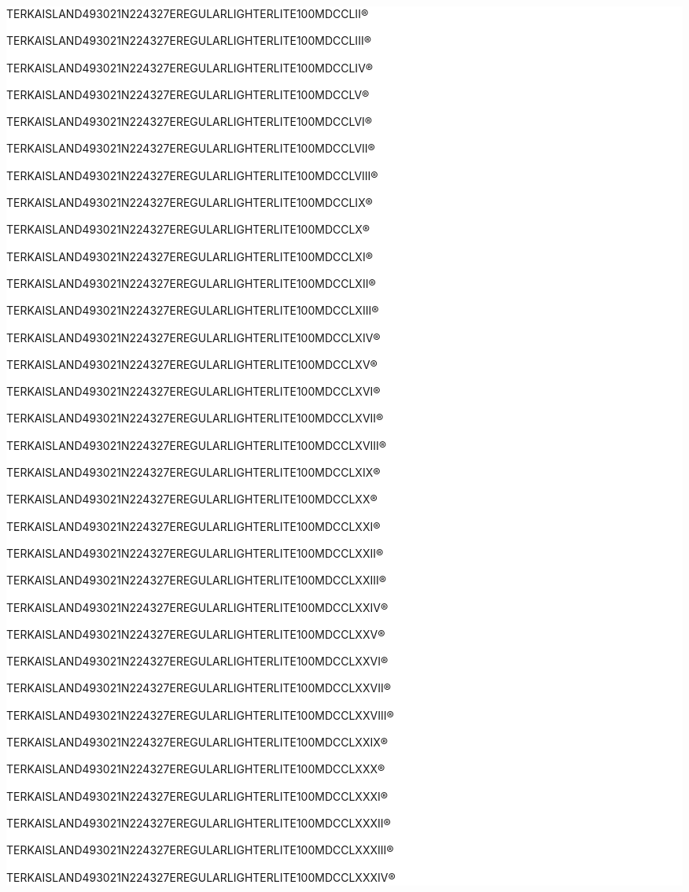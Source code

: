 TERKAISLAND493021N224327EREGULARLIGHTERLITE100MDCCLII®

TERKAISLAND493021N224327EREGULARLIGHTERLITE100MDCCLIII®

TERKAISLAND493021N224327EREGULARLIGHTERLITE100MDCCLIV®

TERKAISLAND493021N224327EREGULARLIGHTERLITE100MDCCLV®

TERKAISLAND493021N224327EREGULARLIGHTERLITE100MDCCLVI®

TERKAISLAND493021N224327EREGULARLIGHTERLITE100MDCCLVII®

TERKAISLAND493021N224327EREGULARLIGHTERLITE100MDCCLVIII®

TERKAISLAND493021N224327EREGULARLIGHTERLITE100MDCCLIX®

TERKAISLAND493021N224327EREGULARLIGHTERLITE100MDCCLX®

TERKAISLAND493021N224327EREGULARLIGHTERLITE100MDCCLXI®

TERKAISLAND493021N224327EREGULARLIGHTERLITE100MDCCLXII®

TERKAISLAND493021N224327EREGULARLIGHTERLITE100MDCCLXIII®

TERKAISLAND493021N224327EREGULARLIGHTERLITE100MDCCLXIV®

TERKAISLAND493021N224327EREGULARLIGHTERLITE100MDCCLXV®

TERKAISLAND493021N224327EREGULARLIGHTERLITE100MDCCLXVI®

TERKAISLAND493021N224327EREGULARLIGHTERLITE100MDCCLXVII®

TERKAISLAND493021N224327EREGULARLIGHTERLITE100MDCCLXVIII®

TERKAISLAND493021N224327EREGULARLIGHTERLITE100MDCCLXIX®

TERKAISLAND493021N224327EREGULARLIGHTERLITE100MDCCLXX®

TERKAISLAND493021N224327EREGULARLIGHTERLITE100MDCCLXXI®

TERKAISLAND493021N224327EREGULARLIGHTERLITE100MDCCLXXII®

TERKAISLAND493021N224327EREGULARLIGHTERLITE100MDCCLXXIII®

TERKAISLAND493021N224327EREGULARLIGHTERLITE100MDCCLXXIV®

TERKAISLAND493021N224327EREGULARLIGHTERLITE100MDCCLXXV®

TERKAISLAND493021N224327EREGULARLIGHTERLITE100MDCCLXXVI®

TERKAISLAND493021N224327EREGULARLIGHTERLITE100MDCCLXXVII®

TERKAISLAND493021N224327EREGULARLIGHTERLITE100MDCCLXXVIII®

TERKAISLAND493021N224327EREGULARLIGHTERLITE100MDCCLXXIX®

TERKAISLAND493021N224327EREGULARLIGHTERLITE100MDCCLXXX®

TERKAISLAND493021N224327EREGULARLIGHTERLITE100MDCCLXXXI®

TERKAISLAND493021N224327EREGULARLIGHTERLITE100MDCCLXXXII®

TERKAISLAND493021N224327EREGULARLIGHTERLITE100MDCCLXXXIII®

TERKAISLAND493021N224327EREGULARLIGHTERLITE100MDCCLXXXIV®
